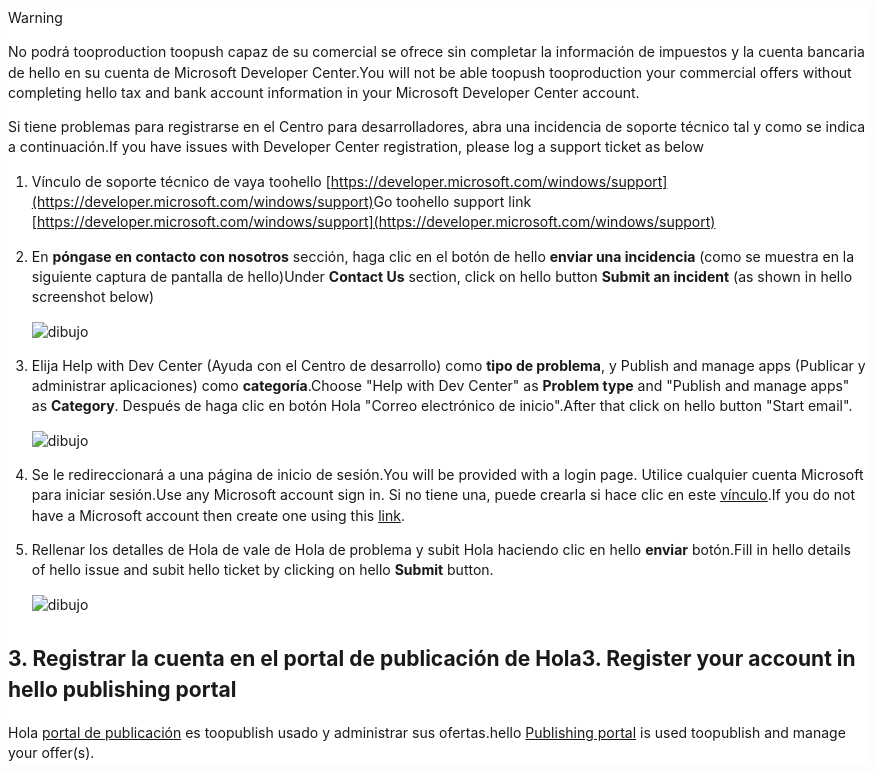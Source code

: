 
> [!WARNING]
> <span data-ttu-id="e0c7d-235">No podrá tooproduction toopush capaz de su comercial se ofrece sin completar la información de impuestos y la cuenta bancaria de hello en su cuenta de Microsoft Developer Center.</span><span class="sxs-lookup"><span data-stu-id="e0c7d-235">You will not be able toopush tooproduction your commercial offers without completing hello tax and bank account information in your Microsoft Developer Center account.</span></span>
>
>

<span data-ttu-id="e0c7d-236">Si tiene problemas para registrarse en el Centro para desarrolladores, abra una incidencia de soporte técnico tal y como se indica a continuación.</span><span class="sxs-lookup"><span data-stu-id="e0c7d-236">If you have issues with Developer Center registration, please log a support ticket as below</span></span>

1. <span data-ttu-id="e0c7d-237">Vínculo de soporte técnico de vaya toohello [https://developer.microsoft.com/windows/support](https://developer.microsoft.com/windows/support)</span><span class="sxs-lookup"><span data-stu-id="e0c7d-237">Go toohello support link [https://developer.microsoft.com/windows/support](https://developer.microsoft.com/windows/support)</span></span>
2. <span data-ttu-id="e0c7d-238">En **póngase en contacto con nosotros** sección, haga clic en el botón de hello **enviar una incidencia** (como se muestra en la siguiente captura de pantalla de hello)</span><span class="sxs-lookup"><span data-stu-id="e0c7d-238">Under **Contact Us** section, click on hello button **Submit an incident** (as shown in hello screenshot below)</span></span>

    ![dibujo](media/marketplace-publishing-accounts-creation-registration/imgAddTax_02.png)
3. <span data-ttu-id="e0c7d-240">Elija Help with Dev Center (Ayuda con el Centro de desarrollo) como **tipo de problema**, y Publish and manage apps (Publicar y administrar aplicaciones) como **categoría**.</span><span class="sxs-lookup"><span data-stu-id="e0c7d-240">Choose "Help with Dev Center" as **Problem type** and "Publish and manage apps" as **Category**.</span></span> <span data-ttu-id="e0c7d-241">Después de haga clic en botón Hola "Correo electrónico de inicio".</span><span class="sxs-lookup"><span data-stu-id="e0c7d-241">After that click on hello button "Start email".</span></span>

    ![dibujo](media/marketplace-publishing-accounts-creation-registration/imgAddTax_03.png)
4. <span data-ttu-id="e0c7d-243">Se le redireccionará a una página de inicio de sesión.</span><span class="sxs-lookup"><span data-stu-id="e0c7d-243">You will be provided with a login page.</span></span> <span data-ttu-id="e0c7d-244">Utilice cualquier cuenta Microsoft para iniciar sesión.</span><span class="sxs-lookup"><span data-stu-id="e0c7d-244">Use any Microsoft account sign in.</span></span> <span data-ttu-id="e0c7d-245">Si no tiene una, puede crearla si hace clic en este [vínculo](https://signup.live.com/signup?uaid=0089f09ccae94043a0f07c2aaf928831&lic=1).</span><span class="sxs-lookup"><span data-stu-id="e0c7d-245">If you do not have a Microsoft account then create one using this [link](https://signup.live.com/signup?uaid=0089f09ccae94043a0f07c2aaf928831&lic=1).</span></span>
5. <span data-ttu-id="e0c7d-246">Rellenar los detalles de Hola de vale de Hola de problema y subit Hola haciendo clic en hello **enviar** botón.</span><span class="sxs-lookup"><span data-stu-id="e0c7d-246">Fill in hello details of hello issue and subit hello ticket by clicking on hello **Submit** button.</span></span>

    ![dibujo](media/marketplace-publishing-accounts-creation-registration/imgAddTax_05.png)

## <a name="3-register-your-account-in-hello-publishing-portal"></a><span data-ttu-id="e0c7d-248">3. Registrar la cuenta en el portal de publicación de Hola</span><span class="sxs-lookup"><span data-stu-id="e0c7d-248">3. Register your account in hello publishing portal</span></span>
<span data-ttu-id="e0c7d-249">Hola [portal de publicación](http://publish.windowsazure.com) es toopublish usado y administrar sus ofertas.</span><span class="sxs-lookup"><span data-stu-id="e0c7d-249">hello [Publishing portal](http://publish.windowsazure.com) is used toopublish and manage your offer(s).</span></span>


[link-msdndoc]: https://msdn.microsoft.com/library/jj552460.aspx
[link-sellerdashboard]: http://sellerdashboard.microsoft.com/
[link-pubportal]: https://publish.windowsazure.com